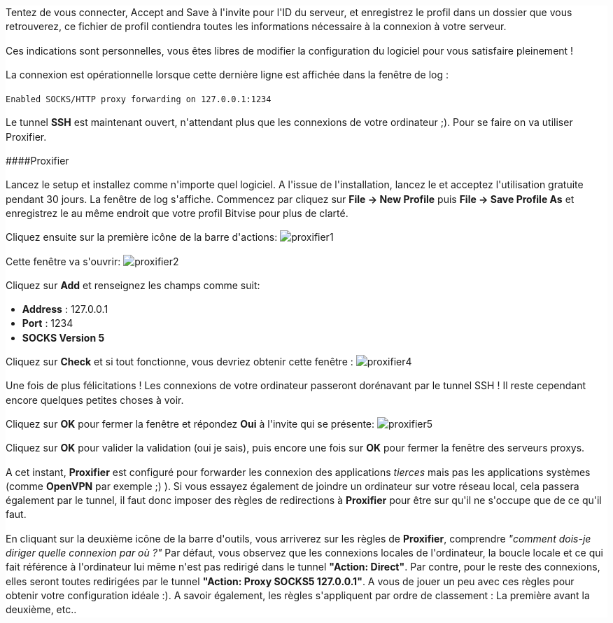 Tentez de vous connecter, Accept and Save à l'invite pour l'ID du serveur, et enregistrez le profil dans un dossier que vous retrouverez, ce fichier de profil contiendra toutes les informations nécessaire à la connexion à votre serveur.

Ces indications sont personnelles, vous êtes libres de modifier la configuration du logiciel pour vous satisfaire pleinement !

La connexion est opérationnelle lorsque cette dernière ligne est affichée dans la fenêtre de log :

    Enabled SOCKS/HTTP proxy forwarding on 127.0.0.1:1234

Le tunnel **SSH** est maintenant ouvert, n'attendant plus que les connexions de votre ordinateur ;). Pour se faire on va utiliser Proxifier.

####Proxifier

Lancez le setup et installez comme n'importe quel logiciel. A l'issue de l'installation, lancez le et acceptez l'utilisation gratuite pendant 30 jours. La fenêtre de log s'affiche. 
Commencez par cliquez sur **File -> New Profile** puis **File -> Save Profile As** et enregistrez le au même endroit que votre profil Bitvise pour plus de clarté.

Cliquez ensuite sur la première icône de la barre d'actions:
![proxifier1](__GHOST_URL__/content/images/2017/05/proxifier1.png)

Cette fenêtre va s'ouvrir:
![proxifier2](__GHOST_URL__/content/images/2017/05/proxifier2.png)

Cliquez sur **Add** et renseignez les champs comme suit:

- **Address** : 127.0.0.1
- **Port** : 1234
- **SOCKS Version 5**

Cliquez sur **Check** et si tout fonctionne, vous devriez obtenir cette fenêtre :
![proxifier4](__GHOST_URL__/content/images/2017/05/proxifier4.png)

Une fois de plus félicitations ! Les connexions de votre ordinateur passeront dorénavant par le tunnel SSH ! Il reste cependant encore quelques petites choses à voir.

Cliquez sur **OK** pour fermer la fenêtre et répondez **Oui** à l'invite qui se présente:
![proxifier5](__GHOST_URL__/content/images/2017/05/proxifier5.png)

Cliquez sur **OK** pour valider la validation (oui je sais), puis encore une fois sur **OK** pour fermer la fenêtre des serveurs proxys.


A cet instant, **Proxifier** est configuré pour forwarder les connexion des applications *tierces* mais pas les applications systèmes (comme **OpenVPN** par exemple ;) ). Si vous essayez également de joindre un ordinateur sur votre réseau local, cela passera également par le tunnel, il faut donc imposer des règles de redirections à **Proxifier** pour être sur qu'il ne s'occupe que de ce qu'il faut.

En cliquant sur la deuxième icône de la barre d'outils, vous arriverez sur les règles de **Proxifier**, comprendre *"comment dois-je diriger quelle connexion par où ?"* Par défaut, vous observez que les connexions locales de l'ordinateur, la boucle locale et ce qui fait référence à l'ordinateur lui même n'est pas redirigé dans le tunnel **"Action: Direct"**. Par contre, pour le reste des connexions, elles seront toutes redirigées par le tunnel **"Action: Proxy SOCKS5 127.0.0.1"**. A vous de jouer un peu avec ces règles pour obtenir votre configuration idéale :). A savoir également, les règles s'appliquent par ordre de classement : La première avant la deuxième, etc..
